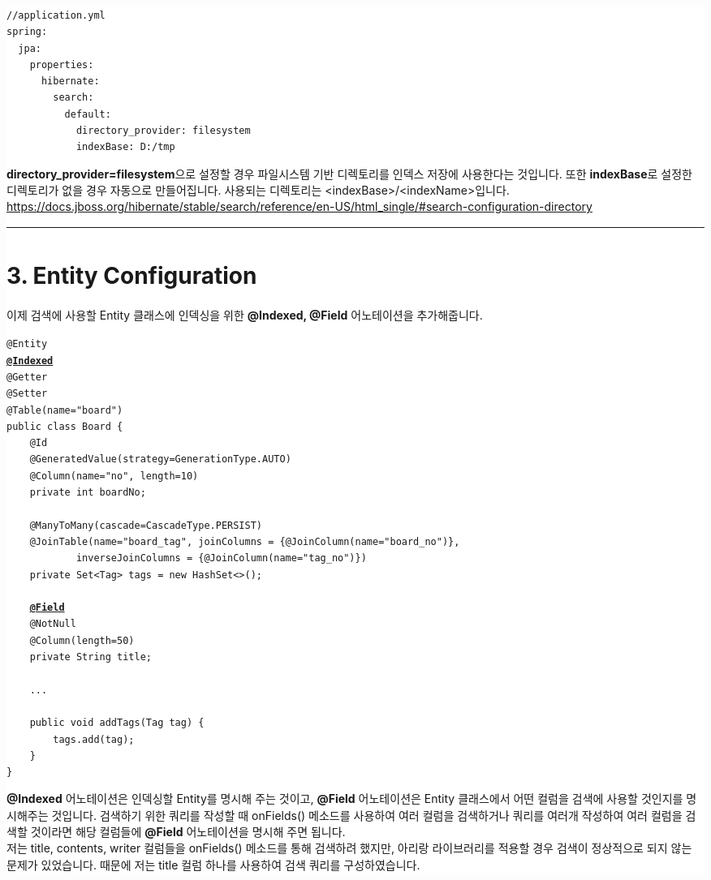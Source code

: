 <pre><code>//application.yml
spring:
  jpa:
    properties:
      hibernate:
        search:
          default:
            directory_provider: filesystem
            indexBase: D:/tmp
</code></pre>

**directory_provider=filesystem**으로 설정할 경우 파일시스템 기반 디렉토리를 인덱스 저장에 사용한다는 것입니다. 또한 **indexBase**로 설정한 디렉토리가 없을 경우 자동으로 만들어집니다. 사용되는 디렉토리는 &lt;indexBase&gt;/&lt;indexName&gt;입니다.
<https://docs.jboss.org/hibernate/stable/search/reference/en-US/html_single/#search-configuration-directory>

--------------------------------------------------------------

# 3. Entity Configuration

이제 검색에 사용할 Entity 클래스에 인덱싱을 위한 **@Indexed, @Field** 어노테이션을 추가해줍니다.
<pre><code>@Entity
<u><strong>@Indexed</strong></u>
@Getter
@Setter
@Table(name="board")
public class Board {
    @Id
    @GeneratedValue(strategy=GenerationType.AUTO)
    @Column(name="no", length=10)
    private int boardNo;
	
    @ManyToMany(cascade=CascadeType.PERSIST)
    @JoinTable(name="board_tag", joinColumns = {@JoinColumn(name="board_no")},
            inverseJoinColumns = {@JoinColumn(name="tag_no")})
    private Set&lt;Tag&gt; tags = new HashSet&lt;&gt;();
	
    <u><strong>@Field</strong></u>
    @NotNull
    @Column(length=50)
    private String title;

    ...
    
    public void addTags(Tag tag) {
        tags.add(tag);
    }
}</code></pre>

**@Indexed** 어노테이션은 인덱싱할 Entity를 명시해 주는 것이고, **@Field** 어노테이션은 Entity 클래스에서 어떤 컬럼을 검색에 사용할 것인지를 명시해주는 것입니다. 검색하기 위한 쿼리를 작성할 때 onFields() 메소드를 사용하여 여러 컬럼을 검색하거나 쿼리를 여러개 작성하여 여러 컬럼을 검색할 것이라면 해당 컬럼들에 **@Field** 어노테이션을 명시해 주면 됩니다.  
저는 title, contents, writer 컬럼들을 onFields() 메소드를 통해 검색하려 했지만, 아리랑 라이브러리를 적용할 경우 검색이 정상적으로 되지 않는 문제가 있었습니다. 때문에 저는 title 컬럼 하나를 사용하여 검색 쿼리를 구성하였습니다.
